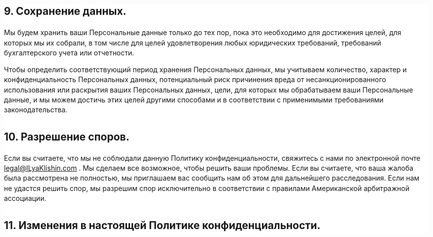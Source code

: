 ## 9. Сохранение данных.

Мы будем хранить ваши Персональные данные только до тех пор, пока это необходимо для достижения целей, для которых мы их собрали, в том числе для целей удовлетворения любых юридических требований, требований бухгалтерского учета или отчетности.

Чтобы определить соответствующий период хранения Персональных данных, мы учитываем количество, характер и конфиденциальность Персональных данных, потенциальный риск причинения вреда от несанкционированного использования или раскрытия ваших Персональных данных, цели, для которых мы обрабатываем ваши Персональные данные, и мы можем достичь этих целей другими способами и в соответствии с применимыми требованиями законодательства.

## 10. Разрешение споров.

Если вы считаете, что мы не соблюдали данную Политику конфиденциальности, свяжитесь с нами по электронной почте [legal@ILyaKlishin.com][4] . Мы сделаем все возможное, чтобы решить ваши проблемы. Если вы считаете, что ваша жалоба была рассмотрена не полностью, мы приглашаем вас сообщить нам об этом для дальнейшего расследования. Если нам не удастся решить спор, мы разрешим спор исключительно в соответствии с правилами Американской арбитражной ассоциации.

## 11. Изменения в настоящей Политике конфиденциальности. 


[1]: mailto:privacy@ILyaKlishin.ru
[3]: #controller-contact-details
[4]: mailto:legal@ILyaKlishin.ru
[5]: http://www.aboutads.info/choices